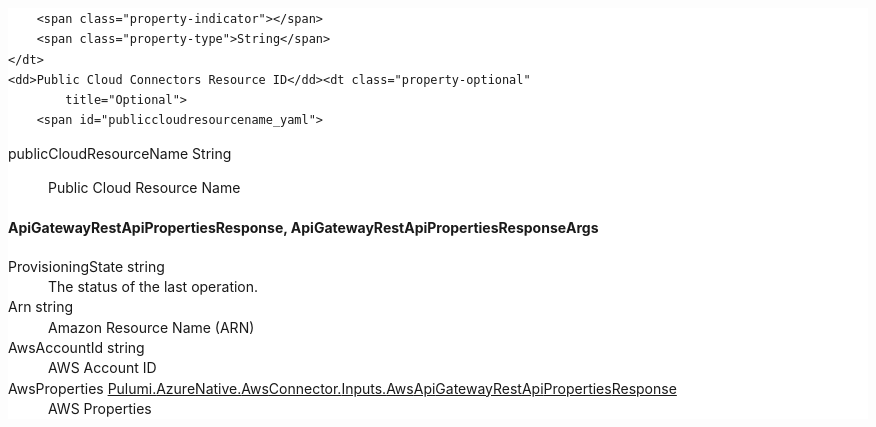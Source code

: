         <span class="property-indicator"></span>
        <span class="property-type">String</span>
    </dt>
    <dd>Public Cloud Connectors Resource ID</dd><dt class="property-optional"
            title="Optional">
        <span id="publiccloudresourcename_yaml">
<a data-swiftype-name="resource-property" data-swiftype-type="text" href="#publiccloudresourcename_yaml" style="color: inherit; text-decoration: inherit;">public<wbr>Cloud<wbr>Resource<wbr>Name</a>
</span>
        <span class="property-indicator"></span>
        <span class="property-type">String</span>
    </dt>
    <dd>Public Cloud Resource Name</dd></dl>
</pulumi-choosable>
</div>

<h4 id="apigatewayrestapipropertiesresponse">
Api<wbr>Gateway<wbr>Rest<wbr>Api<wbr>Properties<wbr>Response<pulumi-choosable type="language" values="python,go" class="inline">, Api<wbr>Gateway<wbr>Rest<wbr>Api<wbr>Properties<wbr>Response<wbr>Args</pulumi-choosable>
</h4>

<div>
<pulumi-choosable type="language" values="csharp">
<dl class="resources-properties"><dt class="property-required"
            title="Required">
        <span id="provisioningstate_csharp">
<a data-swiftype-name="resource-property" data-swiftype-type="text" href="#provisioningstate_csharp" style="color: inherit; text-decoration: inherit;">Provisioning<wbr>State</a>
</span>
        <span class="property-indicator"></span>
        <span class="property-type">string</span>
    </dt>
    <dd>The status of the last operation.</dd><dt class="property-optional"
            title="Optional">
        <span id="arn_csharp">
<a data-swiftype-name="resource-property" data-swiftype-type="text" href="#arn_csharp" style="color: inherit; text-decoration: inherit;">Arn</a>
</span>
        <span class="property-indicator"></span>
        <span class="property-type">string</span>
    </dt>
    <dd>Amazon Resource Name (ARN)</dd><dt class="property-optional"
            title="Optional">
        <span id="awsaccountid_csharp">
<a data-swiftype-name="resource-property" data-swiftype-type="text" href="#awsaccountid_csharp" style="color: inherit; text-decoration: inherit;">Aws<wbr>Account<wbr>Id</a>
</span>
        <span class="property-indicator"></span>
        <span class="property-type">string</span>
    </dt>
    <dd>AWS Account ID</dd><dt class="property-optional"
            title="Optional">
        <span id="awsproperties_csharp">
<a data-swiftype-name="resource-property" data-swiftype-type="text" href="#awsproperties_csharp" style="color: inherit; text-decoration: inherit;">Aws<wbr>Properties</a>
</span>
        <span class="property-indicator"></span>
        <span class="property-type"><a href="#awsapigatewayrestapipropertiesresponse">Pulumi.<wbr>Azure<wbr>Native.<wbr>Aws<wbr>Connector.<wbr>Inputs.<wbr>Aws<wbr>Api<wbr>Gateway<wbr>Rest<wbr>Api<wbr>Properties<wbr>Response</a></span>
    </dt>
    <dd>AWS Properties</dd><dt class="property-optional"
            title="Optional">